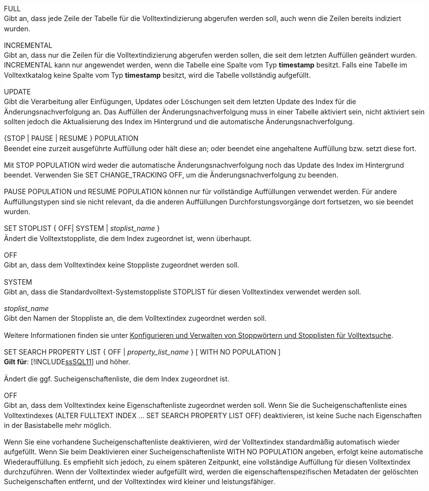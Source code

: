  FULL  
 Gibt an, dass jede Zeile der Tabelle für die Volltextindizierung abgerufen werden soll, auch wenn die Zeilen bereits indiziert wurden.  
  
 INCREMENTAL  
 Gibt an, dass nur die Zeilen für die Volltextindizierung abgerufen werden sollen, die seit dem letzten Auffüllen geändert wurden. INCREMENTAL kann nur angewendet werden, wenn die Tabelle eine Spalte vom Typ **timestamp** besitzt. Falls eine Tabelle im Volltextkatalog keine Spalte vom Typ **timestamp** besitzt, wird die Tabelle vollständig aufgefüllt.  
  
 UPDATE  
 Gibt die Verarbeitung aller Einfügungen, Updates oder Löschungen seit dem letzten Update des Index für die Änderungsnachverfolgung an. Das Auffüllen der Änderungsnachverfolgung muss in einer Tabelle aktiviert sein, nicht aktiviert sein sollten jedoch die Aktualisierung des Index im Hintergrund und die automatische Änderungsnachverfolgung.  
  
 {STOP | PAUSE | RESUME } POPULATION  
 Beendet eine zurzeit ausgeführte Auffüllung oder hält diese an; oder beendet eine angehaltene Auffüllung bzw. setzt diese fort.  
  
 Mit STOP POPULATION wird weder die automatische Änderungsnachverfolgung noch das Update des Index im Hintergrund beendet. Verwenden Sie SET CHANGE_TRACKING OFF, um die Änderungsnachverfolgung zu beenden.  
  
 PAUSE POPULATION und RESUME POPULATION können nur für vollständige Auffüllungen verwendet werden. Für andere Auffüllungstypen sind sie nicht relevant, da die anderen Auffüllungen Durchforstungsvorgänge dort fortsetzen, wo sie beendet wurden.  
  
 SET STOPLIST { OFF| SYSTEM | *stoplist_name* }  
 Ändert die Volltextstoppliste, die dem Index zugeordnet ist, wenn überhaupt.  
  
 OFF  
 Gibt an, dass dem Volltextindex keine Stoppliste zugeordnet werden soll.  
  
 SYSTEM  
 Gibt an, dass die Standardvolltext-Systemstoppliste STOPLIST für diesen Volltextindex verwendet werden soll.  
  
 *stoplist_name*  
 Gibt den Namen der Stoppliste an, die dem Volltextindex zugeordnet werden soll.  
  
 Weitere Informationen finden sie unter [Konfigurieren und Verwalten von Stoppwörtern und Stopplisten für Volltextsuche](../../relational-databases/search/configure-and-manage-stopwords-and-stoplists-for-full-text-search.md).  
  
 SET SEARCH PROPERTY LIST { OFF | *property_list_name* } [ WITH NO POPULATION ]  
 **Gilt für**:  [!INCLUDE[ssSQL11](../../includes/sssql11-md.md)] und höher.  
  
 Ändert die ggf. Sucheigenschaftenliste, die dem Index zugeordnet ist.  
  
 OFF  
 Gibt an, dass dem Volltextindex keine Eigenschaftenliste zugeordnet werden soll. Wenn Sie die Sucheigenschaftenliste eines Volltextindexes (ALTER FULLTEXT INDEX ... SET SEARCH PROPERTY LIST OFF) deaktivieren, ist keine Suche nach Eigenschaften in der Basistabelle mehr möglich.  
  
 Wenn Sie eine vorhandene Sucheigenschaftenliste deaktivieren, wird der Volltextindex standardmäßig automatisch wieder aufgefüllt. Wenn Sie beim Deaktivieren einer Sucheigenschaftenliste WITH NO POPULATION angeben, erfolgt keine automatische Wiederauffüllung. Es empfiehlt sich jedoch, zu einem späteren Zeitpunkt, eine vollständige Auffüllung für diesen Volltextindex durchzuführen. Wenn der Volltextindex wieder aufgefüllt wird, werden die eigenschaftenspezifischen Metadaten der gelöschten Sucheigenschaften entfernt, und der Volltextindex wird kleiner und leistungsfähiger.  
  
